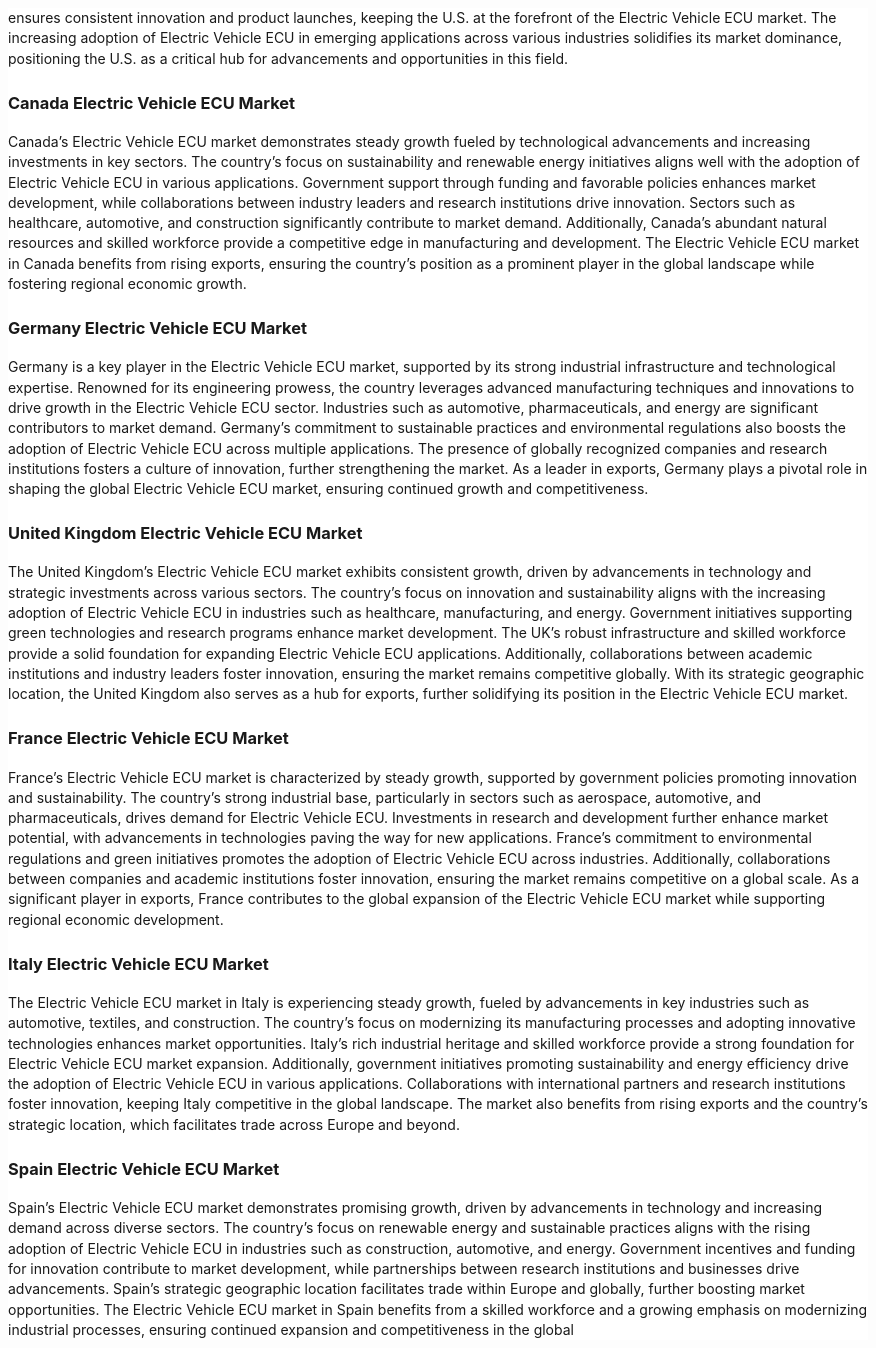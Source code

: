 ensures consistent innovation and product launches, keeping the U.S. at the forefront of the Electric Vehicle ECU market. The increasing adoption of Electric Vehicle ECU in emerging applications across various industries solidifies its market dominance, positioning the U.S. as a critical hub for advancements and opportunities in this field.</p><h3>Canada Electric Vehicle ECU Market</h3><p>Canada&rsquo;s Electric Vehicle ECU market demonstrates steady growth fueled by technological advancements and increasing investments in key sectors. The country&rsquo;s focus on sustainability and renewable energy initiatives aligns well with the adoption of Electric Vehicle ECU in various applications. Government support through funding and favorable policies enhances market development, while collaborations between industry leaders and research institutions drive innovation. Sectors such as healthcare, automotive, and construction significantly contribute to market demand. Additionally, Canada&rsquo;s abundant natural resources and skilled workforce provide a competitive edge in manufacturing and development. The Electric Vehicle ECU market in Canada benefits from rising exports, ensuring the country&rsquo;s position as a prominent player in the global landscape while fostering regional economic growth.</p><h3>Germany Electric Vehicle ECU Market</h3><p>Germany is a key player in the Electric Vehicle ECU market, supported by its strong industrial infrastructure and technological expertise. Renowned for its engineering prowess, the country leverages advanced manufacturing techniques and innovations to drive growth in the Electric Vehicle ECU sector. Industries such as automotive, pharmaceuticals, and energy are significant contributors to market demand. Germany&rsquo;s commitment to sustainable practices and environmental regulations also boosts the adoption of Electric Vehicle ECU across multiple applications. The presence of globally recognized companies and research institutions fosters a culture of innovation, further strengthening the market. As a leader in exports, Germany plays a pivotal role in shaping the global Electric Vehicle ECU market, ensuring continued growth and competitiveness.</p><h3>United Kingdom Electric Vehicle ECU Market</h3><p>The United Kingdom&rsquo;s Electric Vehicle ECU market exhibits consistent growth, driven by advancements in technology and strategic investments across various sectors. The country&rsquo;s focus on innovation and sustainability aligns with the increasing adoption of Electric Vehicle ECU in industries such as healthcare, manufacturing, and energy. Government initiatives supporting green technologies and research programs enhance market development. The UK&rsquo;s robust infrastructure and skilled workforce provide a solid foundation for expanding Electric Vehicle ECU applications. Additionally, collaborations between academic institutions and industry leaders foster innovation, ensuring the market remains competitive globally. With its strategic geographic location, the United Kingdom also serves as a hub for exports, further solidifying its position in the Electric Vehicle ECU market.</p><h3>France Electric Vehicle ECU Market</h3><p>France&rsquo;s Electric Vehicle ECU market is characterized by steady growth, supported by government policies promoting innovation and sustainability. The country&rsquo;s strong industrial base, particularly in sectors such as aerospace, automotive, and pharmaceuticals, drives demand for Electric Vehicle ECU. Investments in research and development further enhance market potential, with advancements in technologies paving the way for new applications. France&rsquo;s commitment to environmental regulations and green initiatives promotes the adoption of Electric Vehicle ECU across industries. Additionally, collaborations between companies and academic institutions foster innovation, ensuring the market remains competitive on a global scale. As a significant player in exports, France contributes to the global expansion of the Electric Vehicle ECU market while supporting regional economic development.</p><h3>Italy Electric Vehicle ECU Market</h3><p>The Electric Vehicle ECU market in Italy is experiencing steady growth, fueled by advancements in key industries such as automotive, textiles, and construction. The country&rsquo;s focus on modernizing its manufacturing processes and adopting innovative technologies enhances market opportunities. Italy&rsquo;s rich industrial heritage and skilled workforce provide a strong foundation for Electric Vehicle ECU market expansion. Additionally, government initiatives promoting sustainability and energy efficiency drive the adoption of Electric Vehicle ECU in various applications. Collaborations with international partners and research institutions foster innovation, keeping Italy competitive in the global landscape. The market also benefits from rising exports and the country&rsquo;s strategic location, which facilitates trade across Europe and beyond.</p><h3>Spain Electric Vehicle ECU Market</h3><p>Spain&rsquo;s Electric Vehicle ECU market demonstrates promising growth, driven by advancements in technology and increasing demand across diverse sectors. The country&rsquo;s focus on renewable energy and sustainable practices aligns with the rising adoption of Electric Vehicle ECU in industries such as construction, automotive, and energy. Government incentives and funding for innovation contribute to market development, while partnerships between research institutions and businesses drive advancements. Spain&rsquo;s strategic geographic location facilitates trade within Europe and globally, further boosting market opportunities. The Electric Vehicle ECU market in Spain benefits from a skilled workforce and a growing emphasis on modernizing industrial processes, ensuring continued expansion and competitiveness in the global